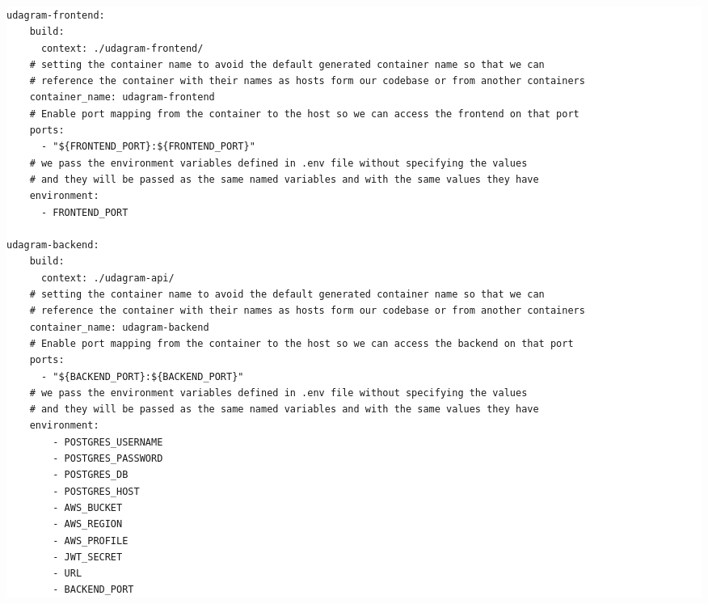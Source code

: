     udagram-frontend:
        build:
          context: ./udagram-frontend/
        # setting the container name to avoid the default generated container name so that we can
        # reference the container with their names as hosts form our codebase or from another containers
        container_name: udagram-frontend
        # Enable port mapping from the container to the host so we can access the frontend on that port
        ports:
          - "${FRONTEND_PORT}:${FRONTEND_PORT}"
        # we pass the environment variables defined in .env file without specifying the values
        # and they will be passed as the same named variables and with the same values they have
        environment:
          - FRONTEND_PORT
    
    udagram-backend:
        build:
          context: ./udagram-api/
        # setting the container name to avoid the default generated container name so that we can
        # reference the container with their names as hosts form our codebase or from another containers
        container_name: udagram-backend
        # Enable port mapping from the container to the host so we can access the backend on that port
        ports:
          - "${BACKEND_PORT}:${BACKEND_PORT}"
        # we pass the environment variables defined in .env file without specifying the values
        # and they will be passed as the same named variables and with the same values they have
        environment:
            - POSTGRES_USERNAME
            - POSTGRES_PASSWORD
            - POSTGRES_DB
            - POSTGRES_HOST
            - AWS_BUCKET
            - AWS_REGION
            - AWS_PROFILE
            - JWT_SECRET
            - URL
            - BACKEND_PORT